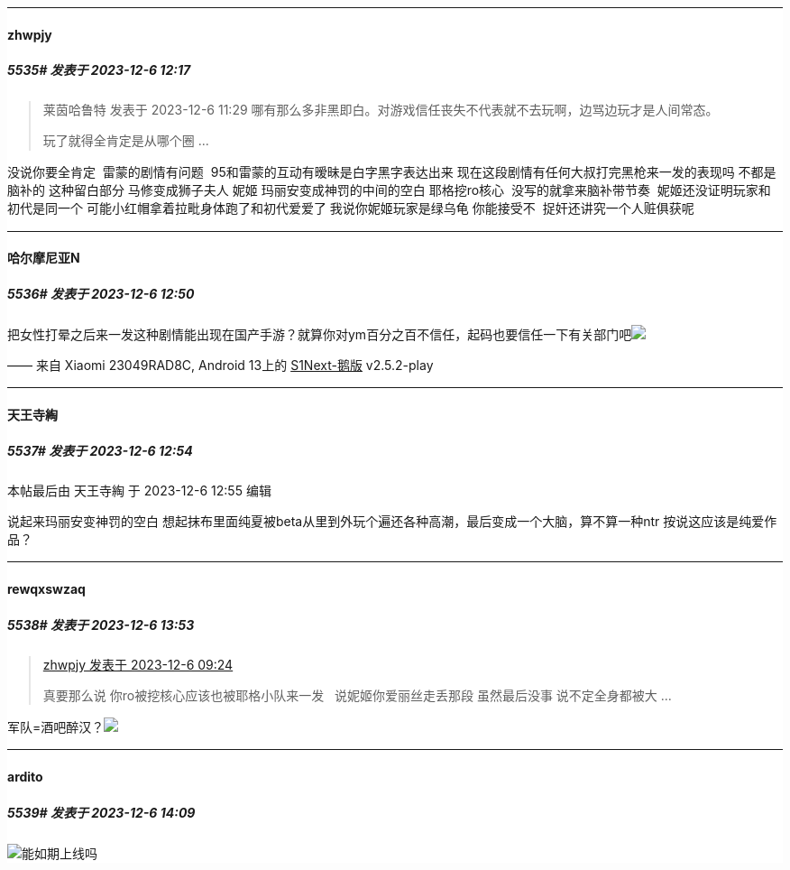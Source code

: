 
*****

####  zhwpjy  
##### 5535#       发表于 2023-12-6 12:17

<blockquote>莱茵哈鲁特 发表于 2023-12-6 11:29
哪有那么多非黑即白。对游戏信任丧失不代表就不去玩啊，边骂边玩才是人间常态。

玩了就得全肯定是从哪个圈 ...</blockquote>
没说你要全肯定  雷蒙的剧情有问题  95和雷蒙的互动有暧昧是白字黑字表达出来 现在这段剧情有任何大叔打完黑枪来一发的表现吗 不都是脑补的 这种留白部分 马修变成狮子夫人 妮姬 玛丽安变成神罚的中间的空白 耶格挖ro核心  没写的就拿来脑补带节奏  妮姬还没证明玩家和初代是同一个 可能小红帽拿着拉毗身体跑了和初代爱爱了 我说你妮姬玩家是绿乌龟 你能接受不  捉奸还讲究一个人赃俱获呢


*****

####  哈尔摩尼亚N  
##### 5536#       发表于 2023-12-6 12:50

把女性打晕之后来一发这种剧情能出现在国产手游？就算你对ym百分之百不信任，起码也要信任一下有关部门吧<img src="https://static.saraba1st.com/image/smiley/face2017/009.gif" referrerpolicy="no-referrer">

—— 来自 Xiaomi 23049RAD8C, Android 13上的 [S1Next-鹅版](https://github.com/ykrank/S1-Next/releases) v2.5.2-play


*****

####  天王寺綯  
##### 5537#       发表于 2023-12-6 12:54

 本帖最后由 天王寺綯 于 2023-12-6 12:55 编辑 

说起来玛丽安变神罚的空白
想起抹布里面纯夏被beta从里到外玩个遍还各种高潮，最后变成一个大脑，算不算一种ntr
按说这应该是纯爱作品？


*****

####  rewqxswzaq  
##### 5538#       发表于 2023-12-6 13:53

<blockquote><a href="httphttps://bbs.saraba1st.com/2b/forum.php?mod=redirect&amp;goto=findpost&amp;pid=63237701&amp;ptid=2125554" target="_blank">zhwpjy 发表于 2023-12-6 09:24</a>

真要那么说 你ro被挖核心应该也被耶格小队来一发   说妮姬你爱丽丝走丢那段 虽然最后没事 说不定全身都被大 ...</blockquote>
军队=酒吧醉汉？<img src="https://static.saraba1st.com/image/smiley/face2017/002.png" referrerpolicy="no-referrer">


*****

####  ardito  
##### 5539#       发表于 2023-12-6 14:09

<img src="https://static.saraba1st.com/image/smiley/face2017/065.png" referrerpolicy="no-referrer">能如期上线吗
